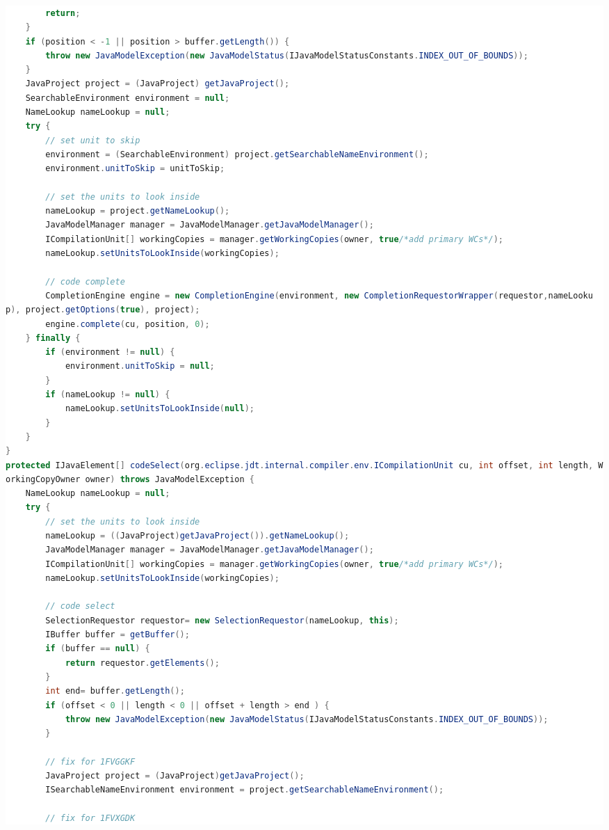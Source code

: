 ```java
		return;
	}
	if (position < -1 || position > buffer.getLength()) {
		throw new JavaModelException(new JavaModelStatus(IJavaModelStatusConstants.INDEX_OUT_OF_BOUNDS));
	}
	JavaProject project = (JavaProject) getJavaProject();
	SearchableEnvironment environment = null;
	NameLookup nameLookup = null;
	try {
		// set unit to skip
		environment = (SearchableEnvironment) project.getSearchableNameEnvironment();
		environment.unitToSkip = unitToSkip;
	
		// set the units to look inside
		nameLookup = project.getNameLookup();
		JavaModelManager manager = JavaModelManager.getJavaModelManager();
		ICompilationUnit[] workingCopies = manager.getWorkingCopies(owner, true/*add primary WCs*/);
		nameLookup.setUnitsToLookInside(workingCopies);

		// code complete
		CompletionEngine engine = new CompletionEngine(environment, new CompletionRequestorWrapper(requestor,nameLookup), project.getOptions(true), project);
		engine.complete(cu, position, 0);
	} finally {
		if (environment != null) {
			environment.unitToSkip = null;
		}
		if (nameLookup != null) {
			nameLookup.setUnitsToLookInside(null);
		}
	}
}
protected IJavaElement[] codeSelect(org.eclipse.jdt.internal.compiler.env.ICompilationUnit cu, int offset, int length, WorkingCopyOwner owner) throws JavaModelException {
	NameLookup nameLookup = null;
	try {
		// set the units to look inside
		nameLookup = ((JavaProject)getJavaProject()).getNameLookup();
		JavaModelManager manager = JavaModelManager.getJavaModelManager();
		ICompilationUnit[] workingCopies = manager.getWorkingCopies(owner, true/*add primary WCs*/);
		nameLookup.setUnitsToLookInside(workingCopies);

		// code select
		SelectionRequestor requestor= new SelectionRequestor(nameLookup, this);
		IBuffer buffer = getBuffer();
		if (buffer == null) {
			return requestor.getElements();
		}
		int end= buffer.getLength();
		if (offset < 0 || length < 0 || offset + length > end ) {
			throw new JavaModelException(new JavaModelStatus(IJavaModelStatusConstants.INDEX_OUT_OF_BOUNDS));
		}
	
		// fix for 1FVGGKF
		JavaProject project = (JavaProject)getJavaProject();
		ISearchableNameEnvironment environment = project.getSearchableNameEnvironment();
		
		// fix for 1FVXGDK
```